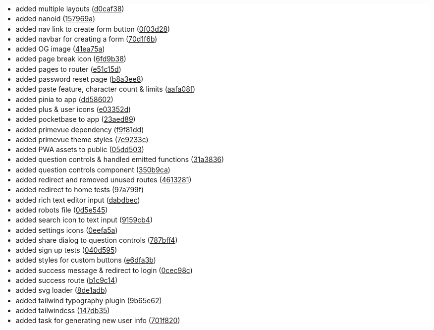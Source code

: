 * added multiple layouts ([d0caf38](https://github.com/M-Facey/formjam/commit/d0caf383401a9d87e058f3842765027f1c399e8b))
* added nanoid ([157969a](https://github.com/M-Facey/formjam/commit/157969a3d27adb37f84d14188e35c99f72117c3c))
* added nav link to create form button ([0f03d28](https://github.com/M-Facey/formjam/commit/0f03d2895b893887d97dc5966d404e6e4f83e62c))
* added navbar for creating a form ([70d1f6b](https://github.com/M-Facey/formjam/commit/70d1f6b59efcc3b49784a5f2209d27e62d74a8c6))
* added OG image ([41ea75a](https://github.com/M-Facey/formjam/commit/41ea75ad81cde759b1674d5efded169c126f8be5))
* added page break icon ([6fd9b38](https://github.com/M-Facey/formjam/commit/6fd9b382eec3f7f6fb8177561dfec850a3d5cc9e))
* added pages to router ([e51c15d](https://github.com/M-Facey/formjam/commit/e51c15d77e6da14d522d429c37878c449f315894))
* added password reset page ([b8a3ee8](https://github.com/M-Facey/formjam/commit/b8a3ee814143bb6a8d932fb1c366a3a5a30fd2ad))
* added paste feature, character count & limits ([aafa08f](https://github.com/M-Facey/formjam/commit/aafa08fce7f83095abe54759003f34047bc18432))
* added pinia to app ([dd58602](https://github.com/M-Facey/formjam/commit/dd58602621de1138c36453d6759ef24a290d4c56))
* added plus & user icons ([e03352d](https://github.com/M-Facey/formjam/commit/e03352d929baaa7ea49a17a98af133bf25900129))
* added pocketbase to app ([23aed89](https://github.com/M-Facey/formjam/commit/23aed895e1873d5cced381062a5afb5daede5bce))
* added primevue dependency ([f9f81dd](https://github.com/M-Facey/formjam/commit/f9f81dd895e9ac02b5dfbf2885f2173bcdc2f445))
* added primevue theme styles ([7e9233c](https://github.com/M-Facey/formjam/commit/7e9233cb9871fb602ebd5dd3761f2c9d8249f6c9))
* added PWA assets to public ([05dd503](https://github.com/M-Facey/formjam/commit/05dd503d3985e357745d17dd5ba17004b9623d8a))
* added question controls & handled emitted functions ([31a3836](https://github.com/M-Facey/formjam/commit/31a3836dd2e048e0025baade3c0464f9a6db4f28))
* added question controls component ([350b9ca](https://github.com/M-Facey/formjam/commit/350b9cace592c09544db0f2ea667f85bcacd8747))
* added redirect and removed unused routes ([4613281](https://github.com/M-Facey/formjam/commit/4613281eb900c0b4fb0889e9032796192680d46a))
* added redirect to home tests ([97a799f](https://github.com/M-Facey/formjam/commit/97a799f2d8d9b9e9a1755a2c0b3aaacbdf163beb))
* added rich text editor input ([dabdbec](https://github.com/M-Facey/formjam/commit/dabdbecfa3655d02082af4e0751c1f789d3852af))
* added robots file ([0d5e545](https://github.com/M-Facey/formjam/commit/0d5e54512508e4aa31f36e8d9b3a1acbf05ccdca))
* added search icon to text input ([9159cb4](https://github.com/M-Facey/formjam/commit/9159cb44cd0572a01ecdff1c62408b0c53b04930))
* added settings icons ([0eefa5a](https://github.com/M-Facey/formjam/commit/0eefa5a24affc69ccf2e78a94ec062fcccddcca4))
* added share dialog to question controls ([787bff4](https://github.com/M-Facey/formjam/commit/787bff4372aacad9efd01155663a3387de879c97))
* added sign up tests ([040d595](https://github.com/M-Facey/formjam/commit/040d59528c542c178298ce6eef680a03bb69b9a9))
* added styles for custom buttons ([e6dfa3b](https://github.com/M-Facey/formjam/commit/e6dfa3b118dbec336da0474321610608a6002f08))
* added success message & redirect to login ([0cec98c](https://github.com/M-Facey/formjam/commit/0cec98cdf058864ad28b4c2d382dc8fc2a01af0a))
* added success route ([b1c9c14](https://github.com/M-Facey/formjam/commit/b1c9c14f2751c222399b961ef0599a6e73e4ff21))
* added svg loader ([8de1adb](https://github.com/M-Facey/formjam/commit/8de1adb881fed1d8205e0eb93e9a1d5d72e549e9))
* added tailwind typography plugin ([9b65e62](https://github.com/M-Facey/formjam/commit/9b65e62569768069ef6e00fbe21d6b3a3bae11d9))
* added tailwindcss ([147db35](https://github.com/M-Facey/formjam/commit/147db356f9d035e59933093b4b0adc291013af11))
* added task for generating new user info ([701f820](https://github.com/M-Facey/formjam/commit/701f8200b017304baf9fea7262a3574e501ce8a5))
